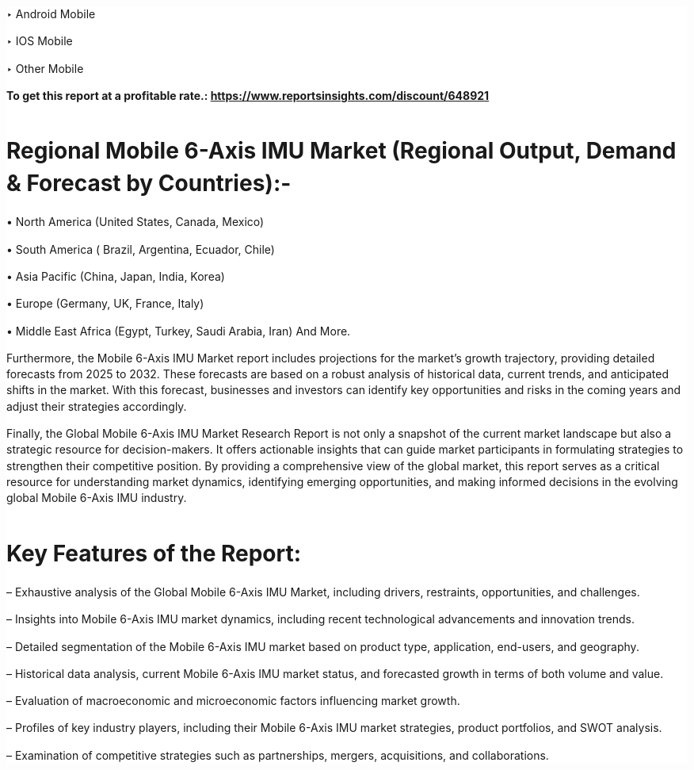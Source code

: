 ‣ Android Mobile

‣ IOS Mobile

‣ Other Mobile

<strong>To get this report at a profitable rate.: <a href=https://www.reportsinsights.com/discount/648921>https://www.reportsinsights.com/discount/648921</a></strong>

# <strong>Regional Mobile 6-Axis IMU Market (Regional Output, Demand &amp; Forecast by Countries):-</strong>

• North America (United States, Canada, Mexico)

• South America ( Brazil, Argentina, Ecuador, Chile)

• Asia Pacific (China, Japan, India, Korea)

• Europe (Germany, UK, France, Italy)

• Middle East Africa (Egypt, Turkey, Saudi Arabia, Iran) And More.

Furthermore, the Mobile 6-Axis IMU Market report includes projections for the market’s growth trajectory, providing detailed forecasts from 2025 to 2032. These forecasts are based on a robust analysis of historical data, current trends, and anticipated shifts in the market. With this forecast, businesses and investors can identify key opportunities and risks in the coming years and adjust their strategies accordingly.

Finally, the Global Mobile 6-Axis IMU Market Research Report is not only a snapshot of the current market landscape but also a strategic resource for decision-makers. It offers actionable insights that can guide market participants in formulating strategies to strengthen their competitive position. By providing a comprehensive view of the global market, this report serves as a critical resource for understanding market dynamics, identifying emerging opportunities, and making informed decisions in the evolving global Mobile 6-Axis IMU industry.

# <strong>Key Features of the Report:</strong>

– Exhaustive analysis of the Global Mobile 6-Axis IMU Market, including drivers, restraints, opportunities, and challenges.

– Insights into Mobile 6-Axis IMU market dynamics, including recent technological advancements and innovation trends.

– Detailed segmentation of the Mobile 6-Axis IMU market based on product type, application, end-users, and geography.

– Historical data analysis, current Mobile 6-Axis IMU market status, and forecasted growth in terms of both volume and value.

– Evaluation of macroeconomic and microeconomic factors influencing market growth.

– Profiles of key industry players, including their Mobile 6-Axis IMU market strategies, product portfolios, and SWOT analysis.

– Examination of competitive strategies such as partnerships, mergers, acquisitions, and collaborations.

